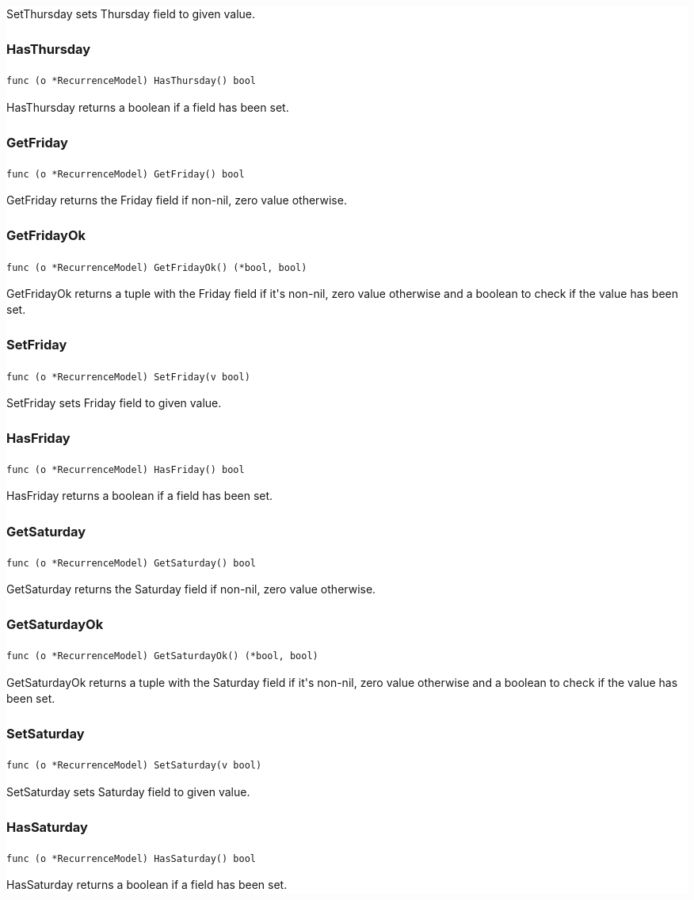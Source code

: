 SetThursday sets Thursday field to given value.

### HasThursday

`func (o *RecurrenceModel) HasThursday() bool`

HasThursday returns a boolean if a field has been set.

### GetFriday

`func (o *RecurrenceModel) GetFriday() bool`

GetFriday returns the Friday field if non-nil, zero value otherwise.

### GetFridayOk

`func (o *RecurrenceModel) GetFridayOk() (*bool, bool)`

GetFridayOk returns a tuple with the Friday field if it's non-nil, zero value otherwise
and a boolean to check if the value has been set.

### SetFriday

`func (o *RecurrenceModel) SetFriday(v bool)`

SetFriday sets Friday field to given value.

### HasFriday

`func (o *RecurrenceModel) HasFriday() bool`

HasFriday returns a boolean if a field has been set.

### GetSaturday

`func (o *RecurrenceModel) GetSaturday() bool`

GetSaturday returns the Saturday field if non-nil, zero value otherwise.

### GetSaturdayOk

`func (o *RecurrenceModel) GetSaturdayOk() (*bool, bool)`

GetSaturdayOk returns a tuple with the Saturday field if it's non-nil, zero value otherwise
and a boolean to check if the value has been set.

### SetSaturday

`func (o *RecurrenceModel) SetSaturday(v bool)`

SetSaturday sets Saturday field to given value.

### HasSaturday

`func (o *RecurrenceModel) HasSaturday() bool`

HasSaturday returns a boolean if a field has been set.
